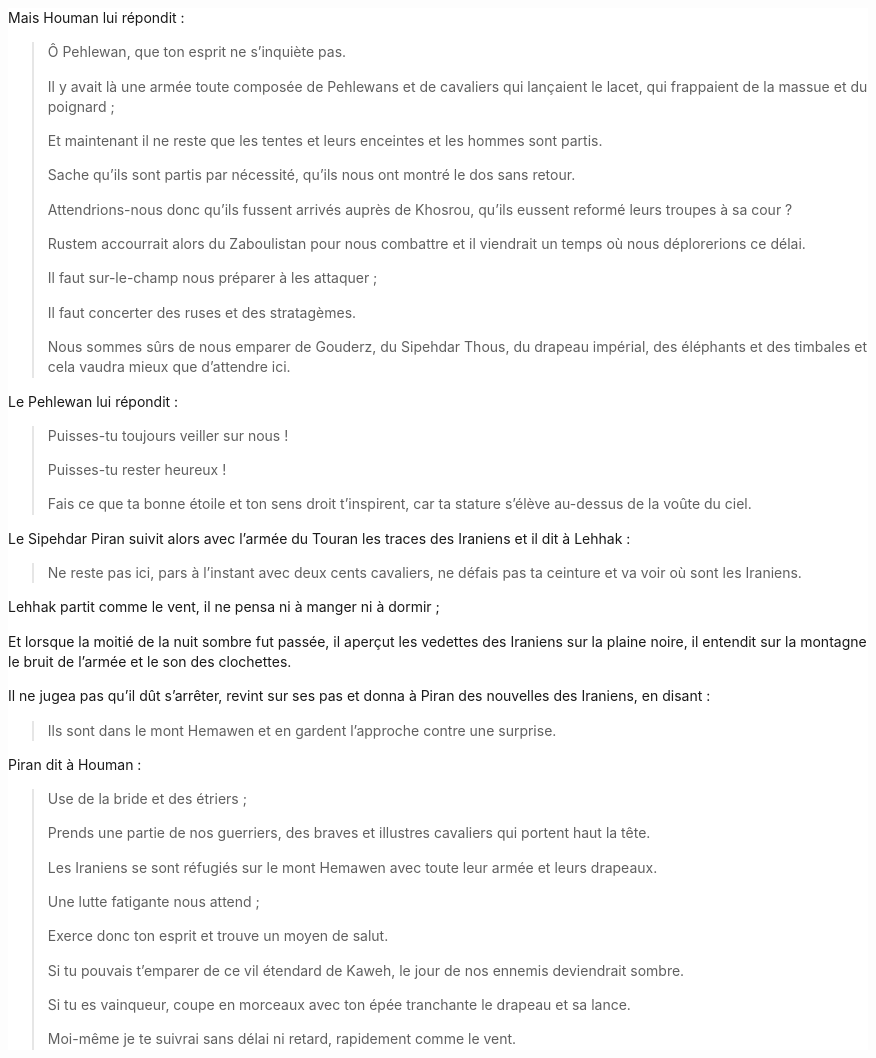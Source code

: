 Mais Houman lui répondit :

> Ô Pehlewan, que ton esprit ne s’inquiète pas.
>
> Il y avait là une armée toute composée de Pehlewans et de cavaliers qui lançaient le lacet, qui frappaient de la massue et du poignard ;
>
> Et maintenant il ne reste que les tentes et leurs enceintes et les hommes sont partis.
>
> Sache qu’ils sont partis par nécessité, qu’ils nous ont montré le dos sans retour.
>
> Attendrions-nous donc qu’ils fussent arrivés auprès de Khosrou, qu’ils eussent reformé leurs troupes à sa cour ?
>
> Rustem accourrait alors du Zaboulistan pour nous combattre et il viendrait un temps où nous déplorerions ce délai.
>
> Il faut sur-le-champ nous préparer à les attaquer ;
>
> Il faut concerter des ruses et des stratagèmes.
>
> Nous sommes sûrs de nous emparer de Gouderz, du Sipehdar Thous, du drapeau impérial, des éléphants et des timbales et cela vaudra mieux que d’attendre ici.

Le Pehlewan lui répondit :

> Puisses-tu toujours veiller sur nous !
>
> Puisses-tu rester heureux !
>
> Fais ce que ta bonne étoile et ton sens droit t’inspirent, car ta stature s’élève au-dessus de la voûte du ciel.

Le Sipehdar Piran suivit alors avec l’armée du Touran les traces des Iraniens et il dit à Lehhak :

> Ne reste pas ici, pars à l’instant avec deux cents cavaliers, ne défais pas ta ceinture et va voir où sont les Iraniens.

Lehhak partit comme le vent, il ne pensa ni à manger ni à dormir ;

Et lorsque la moitié de la nuit sombre fut passée, il aperçut les vedettes des Iraniens sur la plaine noire, il entendit sur la montagne le bruit de l’armée et le son des clochettes.

Il ne jugea pas qu’il dût s’arrêter, revint sur ses pas et donna à Piran des nouvelles des Iraniens, en disant :

> Ils sont dans le mont Hemawen et en gardent l’approche contre une surprise.

Piran dit à Houman :

> Use de la bride et des étriers ;
>
> Prends une partie de nos guerriers, des braves et illustres cavaliers qui portent haut la tête.
>
> Les Iraniens se sont réfugiés sur le mont Hemawen avec toute leur armée et leurs drapeaux.
>
> Une lutte fatigante nous attend ;
>
> Exerce donc ton esprit et trouve un moyen de salut.
>
> Si tu pouvais t’emparer de ce vil étendard de Kaweh, le jour de nos ennemis deviendrait sombre.
>
> Si tu es vainqueur, coupe en morceaux avec ton épée tranchante le drapeau et sa lance.
>
> Moi-même je te suivrai sans délai ni retard, rapidement comme le vent.

